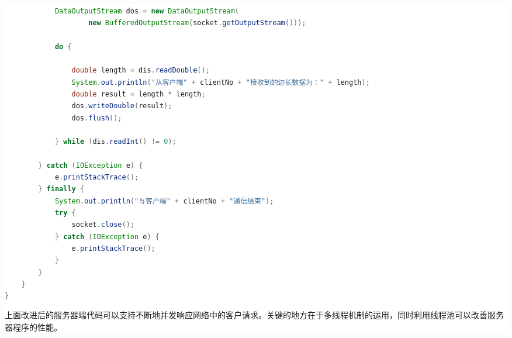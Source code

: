 ```java
            DataOutputStream dos = new DataOutputStream(
                    new BufferedOutputStream(socket.getOutputStream()));

            do {

                double length = dis.readDouble();
                System.out.println("从客户端" + clientNo + "接收到的边长数据为：" + length);
                double result = length * length;
                dos.writeDouble(result);
                dos.flush();

            } while (dis.readInt() != 0);

        } catch (IOException e) {
            e.printStackTrace();
        } finally {
            System.out.println("与客户端" + clientNo + "通信结束");
            try {
                socket.close();
            } catch (IOException e) {
                e.printStackTrace();
            }
        }
    }
}
```

上面改进后的服务器端代码可以支持不断地并发响应网络中的客户请求。关键的地方在于多线程机制的运用，同时利用线程池可以改善服务器程序的性能。